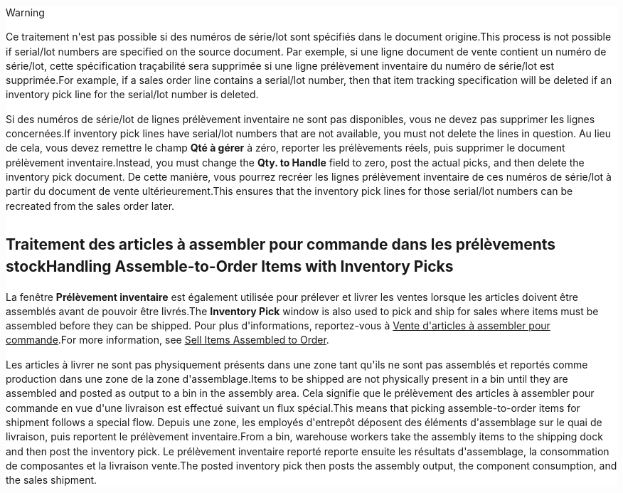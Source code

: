 > [!WARNING]  
>  <span data-ttu-id="adaf8-162">Ce traitement n'est pas possible si des numéros de série/lot sont spécifiés dans le document origine.</span><span class="sxs-lookup"><span data-stu-id="adaf8-162">This process is not possible if serial/lot numbers are specified on the source document.</span></span> <span data-ttu-id="adaf8-163">Par exemple, si une ligne document de vente contient un numéro de série/lot, cette spécification traçabilité sera supprimée si une ligne prélèvement inventaire du numéro de série/lot est supprimée.</span><span class="sxs-lookup"><span data-stu-id="adaf8-163">For example, if a sales order line contains a serial/lot number, then that item tracking specification will be deleted if an inventory pick line for the serial/lot number is deleted.</span></span>  
>   
>  <span data-ttu-id="adaf8-164">Si des numéros de série/lot de lignes prélèvement inventaire ne sont pas disponibles, vous ne devez pas supprimer les lignes concernées.</span><span class="sxs-lookup"><span data-stu-id="adaf8-164">If inventory pick lines have serial/lot numbers that are not available, you must not delete the lines in question.</span></span> <span data-ttu-id="adaf8-165">Au lieu de cela, vous devez remettre le champ **Qté à gérer** à zéro, reporter les prélèvements réels, puis supprimer le document prélèvement inventaire.</span><span class="sxs-lookup"><span data-stu-id="adaf8-165">Instead, you must change the **Qty. to Handle** field to zero, post the actual picks, and then delete the inventory pick document.</span></span> <span data-ttu-id="adaf8-166">De cette manière, vous pourrez recréer les lignes prélèvement inventaire de ces numéros de série/lot à partir du document de vente ultérieurement.</span><span class="sxs-lookup"><span data-stu-id="adaf8-166">This ensures that the inventory pick lines for those serial/lot numbers can be recreated from the sales order later.</span></span>  

## <a name="handling-assemble-to-order-items-with-inventory-picks"></a><span data-ttu-id="adaf8-167">Traitement des articles à assembler pour commande dans les prélèvements stock</span><span class="sxs-lookup"><span data-stu-id="adaf8-167">Handling Assemble-to-Order Items with Inventory Picks</span></span>
<span data-ttu-id="adaf8-168">La fenêtre **Prélèvement inventaire** est également utilisée pour prélever et livrer les ventes lorsque les articles doivent être assemblés avant de pouvoir être livrés.</span><span class="sxs-lookup"><span data-stu-id="adaf8-168">The **Inventory Pick** window is also used to pick and ship for sales where items must be assembled before they can be shipped.</span></span> <span data-ttu-id="adaf8-169">Pour plus d'informations, reportez-vous à [Vente d'articles à assembler pour commande](assembly-how-to-sell-items-assembled-to-order.md).</span><span class="sxs-lookup"><span data-stu-id="adaf8-169">For more information, see [Sell Items Assembled to Order](assembly-how-to-sell-items-assembled-to-order.md).</span></span>

<span data-ttu-id="adaf8-170">Les articles à livrer ne sont pas physiquement présents dans une zone tant qu'ils ne sont pas assemblés et reportés comme production dans une zone de la zone d'assemblage.</span><span class="sxs-lookup"><span data-stu-id="adaf8-170">Items to be shipped are not physically present in a bin until they are assembled and posted as output to a bin in the assembly area.</span></span> <span data-ttu-id="adaf8-171">Cela signifie que le prélèvement des articles à assembler pour commande en vue d'une livraison est effectué suivant un flux spécial.</span><span class="sxs-lookup"><span data-stu-id="adaf8-171">This means that picking assemble-to-order items for shipment follows a special flow.</span></span> <span data-ttu-id="adaf8-172">Depuis une zone, les employés d'entrepôt déposent des éléments d'assemblage sur le quai de livraison, puis reportent le prélèvement inventaire.</span><span class="sxs-lookup"><span data-stu-id="adaf8-172">From a bin, warehouse workers take the assembly items to the shipping dock and then post the inventory pick.</span></span> <span data-ttu-id="adaf8-173">Le prélèvement inventaire reporté reporte ensuite les résultats d'assemblage, la consommation de composantes et la livraison vente.</span><span class="sxs-lookup"><span data-stu-id="adaf8-173">The posted inventory pick then posts the assembly output, the component consumption, and the sales shipment.</span></span>
